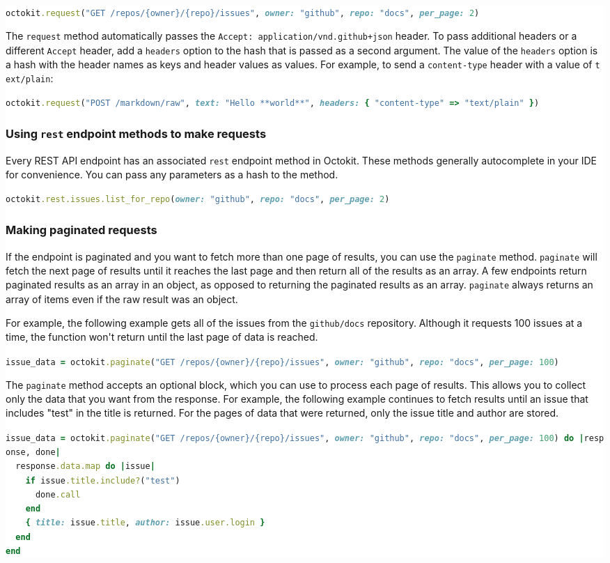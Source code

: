 ```ruby copy
octokit.request("GET /repos/{owner}/{repo}/issues", owner: "github", repo: "docs", per_page: 2)
```

The `request` method automatically passes the `Accept: application/vnd.github+json` header. To pass additional headers or a different `Accept` header, add a `headers` option to the hash that is passed as a second argument. The value of the `headers` option is a hash with the header names as keys and header values as values. For example, to send a `content-type` header with a value of `text/plain`:

```ruby copy
octokit.request("POST /markdown/raw", text: "Hello **world**", headers: { "content-type" => "text/plain" })
```

### Using `rest` endpoint methods to make requests

Every REST API endpoint has an associated `rest` endpoint method in Octokit. These methods generally autocomplete in your IDE for convenience. You can pass any parameters as a hash to the method.

```ruby copy
octokit.rest.issues.list_for_repo(owner: "github", repo: "docs", per_page: 2)
```

### Making paginated requests

If the endpoint is paginated and you want to fetch more than one page of results, you can use the `paginate` method. `paginate` will fetch the next page of results until it reaches the last page and then return all of the results as an array. A few endpoints return paginated results as an array in an object, as opposed to returning the paginated results as an array. `paginate` always returns an array of items even if the raw result was an object.

For example, the following example gets all of the issues from the `github/docs` repository. Although it requests 100 issues at a time, the function won't return until the last page of data is reached.

```ruby copy
issue_data = octokit.paginate("GET /repos/{owner}/{repo}/issues", owner: "github", repo: "docs", per_page: 100)
```

The `paginate` method accepts an optional block, which you can use to process each page of results. This allows you to collect only the data that you want from the response. For example, the following example continues to fetch results until an issue that includes "test" in the title is returned. For the pages of data that were returned, only the issue title and author are stored.

```ruby copy
issue_data = octokit.paginate("GET /repos/{owner}/{repo}/issues", owner: "github", repo: "docs", per_page: 100) do |response, done|
  response.data.map do |issue|
    if issue.title.include?("test")
      done.call
    end
    { title: issue.title, author: issue.user.login }
  end
end
```
